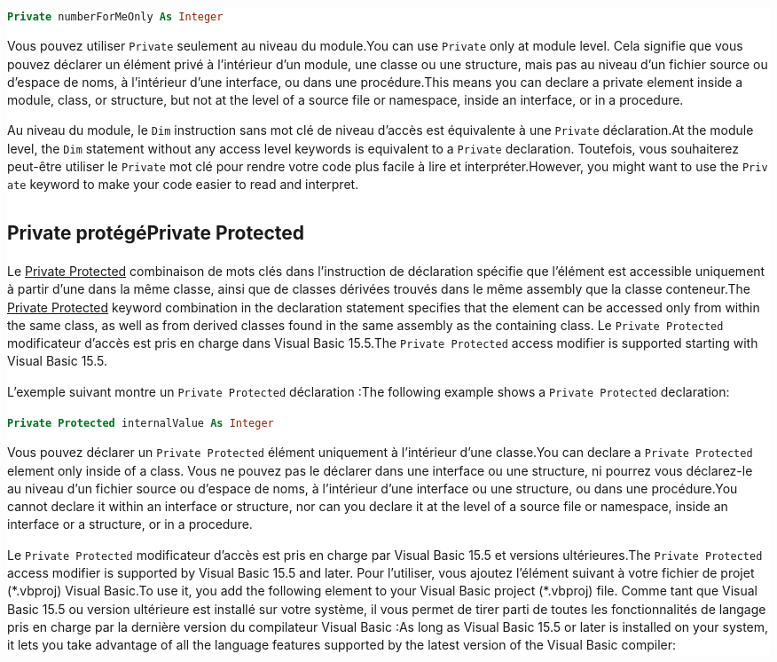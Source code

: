 ```vb  
Private numberForMeOnly As Integer  
```  
  
 <span data-ttu-id="8cffb-130">Vous pouvez utiliser `Private` seulement au niveau du module.</span><span class="sxs-lookup"><span data-stu-id="8cffb-130">You can use `Private` only at module level.</span></span> <span data-ttu-id="8cffb-131">Cela signifie que vous pouvez déclarer un élément privé à l’intérieur d’un module, une classe ou une structure, mais pas au niveau d’un fichier source ou d’espace de noms, à l’intérieur d’une interface, ou dans une procédure.</span><span class="sxs-lookup"><span data-stu-id="8cffb-131">This means you can declare a private element inside a module, class, or structure, but not at the level of a source file or namespace, inside an interface, or in a procedure.</span></span>  
  
 <span data-ttu-id="8cffb-132">Au niveau du module, le `Dim` instruction sans mot clé de niveau d’accès est équivalente à une `Private` déclaration.</span><span class="sxs-lookup"><span data-stu-id="8cffb-132">At the module level, the `Dim` statement without any access level keywords is equivalent to a `Private` declaration.</span></span> <span data-ttu-id="8cffb-133">Toutefois, vous souhaiterez peut-être utiliser le `Private` mot clé pour rendre votre code plus facile à lire et interpréter.</span><span class="sxs-lookup"><span data-stu-id="8cffb-133">However, you might want to use the `Private` keyword to make your code easier to read and interpret.</span></span>  

## <a name="private-protected"></a><span data-ttu-id="8cffb-134">Private protégé</span><span class="sxs-lookup"><span data-stu-id="8cffb-134">Private Protected</span></span>

<span data-ttu-id="8cffb-135">Le [Private Protected](../../../language-reference/modifiers/private-protected.md) combinaison de mots clés dans l’instruction de déclaration spécifie que l’élément est accessible uniquement à partir d’une dans la même classe, ainsi que de classes dérivées trouvés dans le même assembly que la classe conteneur.</span><span class="sxs-lookup"><span data-stu-id="8cffb-135">The [Private Protected](../../../language-reference/modifiers/private-protected.md) keyword combination in the declaration statement specifies that the element can be accessed only from within the same class, as well as from derived classes found in the same assembly as the containing class.</span></span> <span data-ttu-id="8cffb-136">Le `Private Protected` modificateur d’accès est pris en charge dans Visual Basic 15.5.</span><span class="sxs-lookup"><span data-stu-id="8cffb-136">The `Private Protected` access modifier is supported starting with Visual Basic 15.5.</span></span>

<span data-ttu-id="8cffb-137">L’exemple suivant montre un `Private Protected` déclaration :</span><span class="sxs-lookup"><span data-stu-id="8cffb-137">The following example shows a `Private Protected` declaration:</span></span>

```vb
Private Protected internalValue As Integer
```

<span data-ttu-id="8cffb-138">Vous pouvez déclarer un `Private Protected` élément uniquement à l’intérieur d’une classe.</span><span class="sxs-lookup"><span data-stu-id="8cffb-138">You can declare a `Private Protected` element only inside of a class.</span></span> <span data-ttu-id="8cffb-139">Vous ne pouvez pas le déclarer dans une interface ou une structure, ni pourrez vous déclarez-le au niveau d’un fichier source ou d’espace de noms, à l’intérieur d’une interface ou une structure, ou dans une procédure.</span><span class="sxs-lookup"><span data-stu-id="8cffb-139">You cannot declare it within an interface or structure, nor can you declare it at the level of a source file or namespace, inside an interface or a structure, or in a procedure.</span></span>

<span data-ttu-id="8cffb-140">Le `Private Protected` modificateur d’accès est pris en charge par Visual Basic 15.5 et versions ultérieures.</span><span class="sxs-lookup"><span data-stu-id="8cffb-140">The `Private Protected` access modifier is supported by Visual Basic 15.5 and later.</span></span> <span data-ttu-id="8cffb-141">Pour l’utiliser, vous ajoutez l’élément suivant à votre fichier de projet (\*.vbproj) Visual Basic.</span><span class="sxs-lookup"><span data-stu-id="8cffb-141">To use it, you add the following element to your Visual Basic project (\*.vbproj) file.</span></span> <span data-ttu-id="8cffb-142">Comme tant que Visual Basic 15.5 ou version ultérieure est installé sur votre système, il vous permet de tirer parti de toutes les fonctionnalités de langage pris en charge par la dernière version du compilateur Visual Basic :</span><span class="sxs-lookup"><span data-stu-id="8cffb-142">As long as Visual Basic 15.5 or later is installed on your system, it lets you take advantage of all the language features supported by the latest version of the Visual Basic compiler:</span></span>
